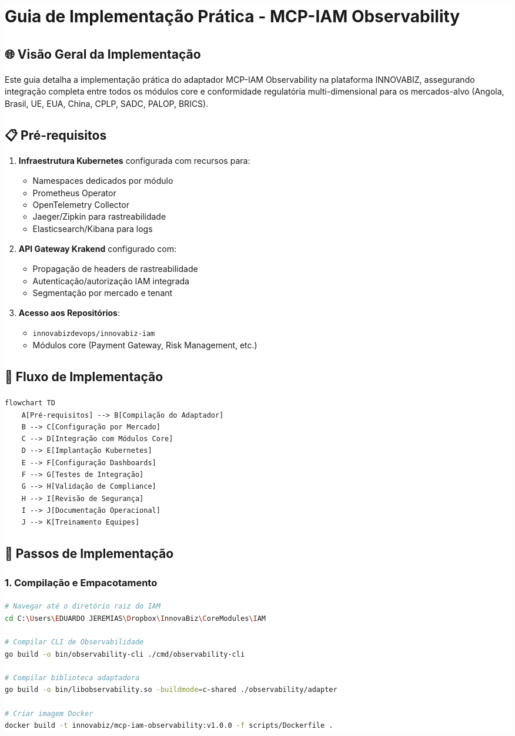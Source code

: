 # Guia de Implementação Prática - MCP-IAM Observability

## 🌐 Visão Geral da Implementação

Este guia detalha a implementação prática do adaptador MCP-IAM Observability na plataforma INNOVABIZ, assegurando integração completa entre todos os módulos core e conformidade regulatória multi-dimensional para os mercados-alvo (Angola, Brasil, UE, EUA, China, CPLP, SADC, PALOP, BRICS).

## 📋 Pré-requisitos

1. **Infraestrutura Kubernetes** configurada com recursos para:
   - Namespaces dedicados por módulo
   - Prometheus Operator
   - OpenTelemetry Collector
   - Jaeger/Zipkin para rastreabilidade
   - Elasticsearch/Kibana para logs

2. **API Gateway Krakend** configurado com:
   - Propagação de headers de rastreabilidade
   - Autenticação/autorização IAM integrada
   - Segmentação por mercado e tenant

3. **Acesso aos Repositórios**:
   - `innovabizdevops/innovabiz-iam`
   - Módulos core (Payment Gateway, Risk Management, etc.)

## 🔄 Fluxo de Implementação

```mermaid
flowchart TD
    A[Pré-requisitos] --> B[Compilação do Adaptador]
    B --> C[Configuração por Mercado]
    C --> D[Integração com Módulos Core]
    D --> E[Implantação Kubernetes]
    E --> F[Configuração Dashboards]
    F --> G[Testes de Integração]
    G --> H[Validação de Compliance]
    H --> I[Revisão de Segurança]
    I --> J[Documentação Operacional]
    J --> K[Treinamento Equipes]
```

## 🚀 Passos de Implementação

### 1. Compilação e Empacotamento

```bash
# Navegar até o diretório raiz do IAM
cd C:\Users\EDUARDO JEREMIAS\Dropbox\InnovaBiz\CoreModules\IAM

# Compilar CLI de Observabilidade
go build -o bin/observability-cli ./cmd/observability-cli

# Compilar biblioteca adaptadora
go build -o bin/libobservability.so -buildmode=c-shared ./observability/adapter

# Criar imagem Docker
docker build -t innovabiz/mcp-iam-observability:v1.0.0 -f scripts/Dockerfile .
```
